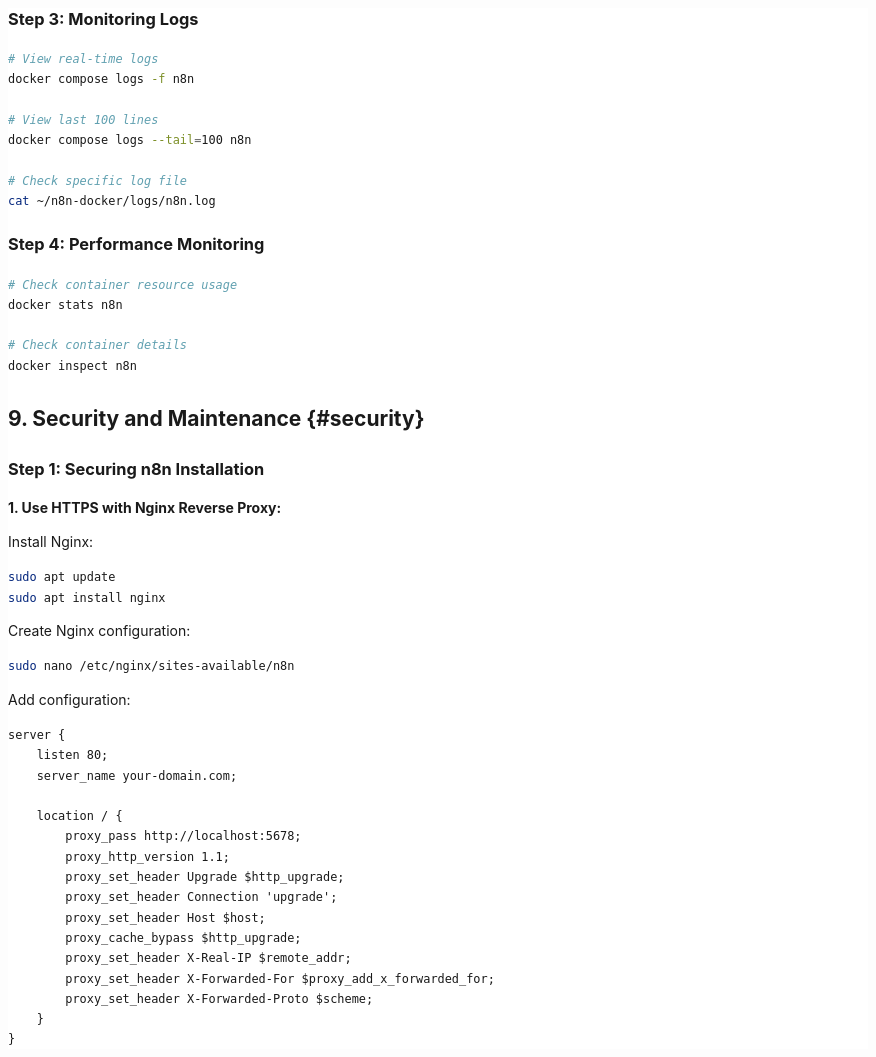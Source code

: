 ### Step 3: Monitoring Logs

```bash
# View real-time logs
docker compose logs -f n8n

# View last 100 lines
docker compose logs --tail=100 n8n

# Check specific log file
cat ~/n8n-docker/logs/n8n.log
```

### Step 4: Performance Monitoring

```bash
# Check container resource usage
docker stats n8n

# Check container details
docker inspect n8n
```

## 9. Security and Maintenance {#security}

### Step 1: Securing n8n Installation

**1. Use HTTPS with Nginx Reverse Proxy:**

Install Nginx:
```bash
sudo apt update
sudo apt install nginx
```

Create Nginx configuration:
```bash
sudo nano /etc/nginx/sites-available/n8n
```

Add configuration:
```nginx
server {
    listen 80;
    server_name your-domain.com;

    location / {
        proxy_pass http://localhost:5678;
        proxy_http_version 1.1;
        proxy_set_header Upgrade $http_upgrade;
        proxy_set_header Connection 'upgrade';
        proxy_set_header Host $host;
        proxy_cache_bypass $http_upgrade;
        proxy_set_header X-Real-IP $remote_addr;
        proxy_set_header X-Forwarded-For $proxy_add_x_forwarded_for;
        proxy_set_header X-Forwarded-Proto $scheme;
    }
}
```
